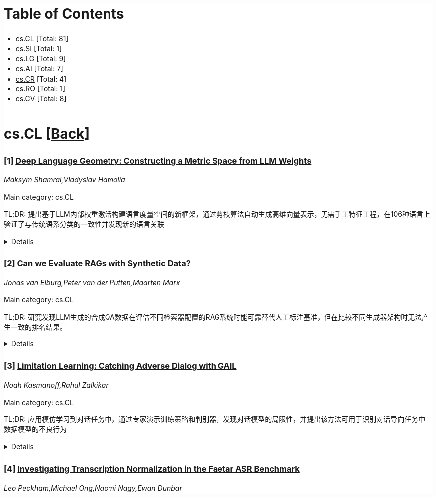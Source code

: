 <div id=toc></div>

# Table of Contents

- [cs.CL](#cs.CL) [Total: 81]
- [cs.SI](#cs.SI) [Total: 1]
- [cs.LG](#cs.LG) [Total: 9]
- [cs.AI](#cs.AI) [Total: 7]
- [cs.CR](#cs.CR) [Total: 4]
- [cs.RO](#cs.RO) [Total: 1]
- [cs.CV](#cs.CV) [Total: 8]


<div id='cs.CL'></div>

# cs.CL [[Back]](#toc)

### [1] [Deep Language Geometry: Constructing a Metric Space from LLM Weights](https://arxiv.org/abs/2508.11676)
*Maksym Shamrai,Vladyslav Hamolia*

Main category: cs.CL

TL;DR: 提出基于LLM内部权重激活构建语言度量空间的新框架，通过剪枝算法自动生成高维向量表示，无需手工特征工程，在106种语言上验证了与传统语系分类的一致性并发现新的语言关联


<details><summary>Details</summary></details>


### [2] [Can we Evaluate RAGs with Synthetic Data?](https://arxiv.org/abs/2508.11758)
*Jonas van Elburg,Peter van der Putten,Maarten Marx*

Main category: cs.CL

TL;DR: 研究发现LLM生成的合成QA数据在评估不同检索器配置的RAG系统时能可靠替代人工标注基准，但在比较不同生成器架构时无法产生一致的排名结果。


<details><summary>Details</summary></details>


### [3] [Limitation Learning: Catching Adverse Dialog with GAIL](https://arxiv.org/abs/2508.11767)
*Noah Kasmanoff,Rahul Zalkikar*

Main category: cs.CL

TL;DR: 应用模仿学习到对话任务中，通过专家演示训练策略和判别器，发现对话模型的局限性，并提出该方法可用于识别对话导向任务中数据模型的不良行为


<details><summary>Details</summary></details>


### [4] [Investigating Transcription Normalization in the Faetar ASR Benchmark](https://arxiv.org/abs/2508.11771)
*Leo Peckham,Michael Ong,Naomi Nagy,Ewan Dunbar*
